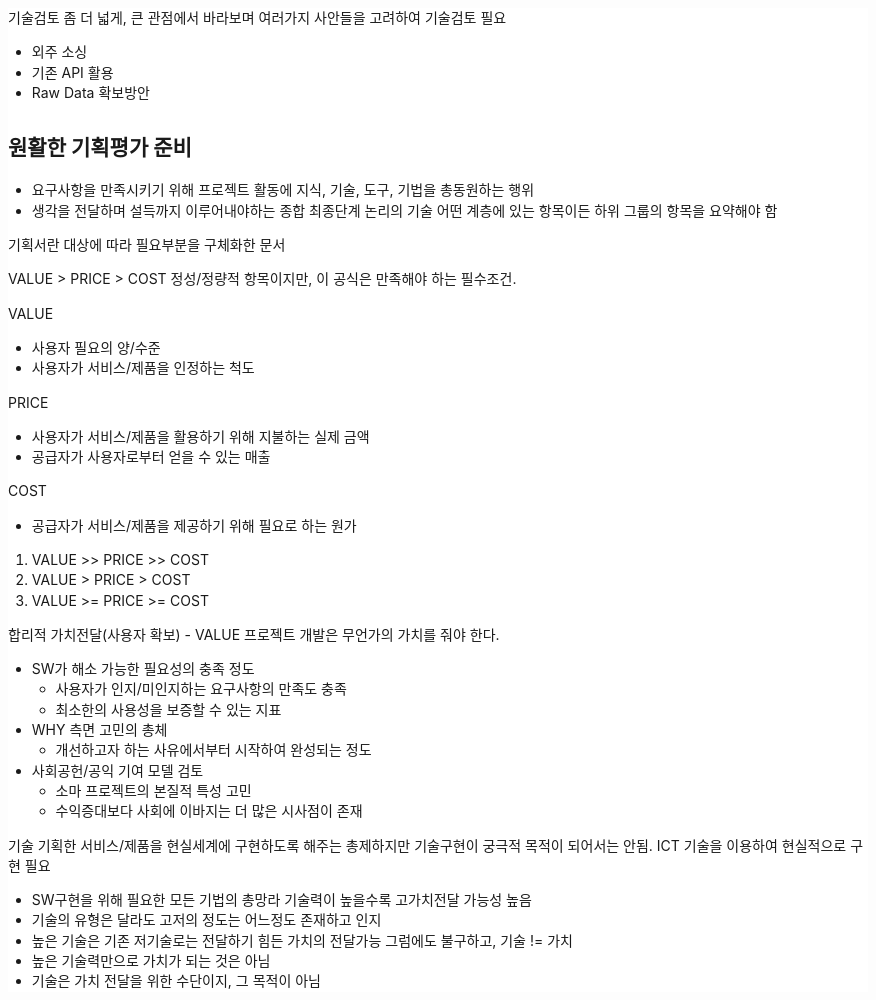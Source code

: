 기술검토
좀 더 넓게, 큰 관점에서 바라보며 여러가지 사안들을 고려하여 기술검토 필요
- 외주 소싱
- 기존 API 활용
- Raw Data 확보방안

## 원활한 기획평가 준비
- 요구사항을 만족시키기 위해 프로젝트 활동에 지식, 기술, 도구, 기법을 총동원하는 행위
- 생각을 전달하며 설득까지 이루어내야하는 종합 최종단계
논리의 기술
어떤 계층에 있는 항목이든 하위 그룹의 항목을 요약해야 함

기획서란 대상에 따라 필요부분을 구체화한 문서

VALUE > PRICE > COST
정성/정량적 항목이지만, 이 공식은 만족해야 하는 필수조건.

VALUE
- 사용자 필요의 양/수준
- 사용자가 서비스/제품을 인정하는 척도

PRICE
- 사용자가 서비스/제품을 활용하기 위해 지불하는 실제 금액
- 공급자가 사용자로부터 얻을 수 있는 매출

COST
- 공급자가 서비스/제품을 제공하기 위해 필요로 하는 원가

1. VALUE >> PRICE >> COST
2. VALUE > PRICE > COST
3. VALUE >= PRICE >= COST

합리적 가치전달(사용자 확보) - VALUE
프로젝트 개발은 무언가의 가치를 줘야 한다.
- SW가 해소 가능한 필요성의 충족 정도
  - 사용자가 인지/미인지하는 요구사항의 만족도 충족
  - 최소한의 사용성을 보증할 수 있는 지표
- WHY 측면 고민의 총체
  - 개선하고자 하는 사유에서부터 시작하여 완성되는 정도
- 사회공헌/공익 기여 모델 검토
  - 소마 프로젝트의 본질적 특성 고민
  - 수익증대보다 사회에 이바지는 더 많은 시사점이 존재

기술
기획한 서비스/제품을 현실세계에 구현하도록 해주는 총제하지만 기술구현이 궁극적 목적이 되어서는 안됨.
ICT 기술을 이용하여 현실적으로 구현 필요
- SW구현을 위해 필요한 모든 기법의 총망라
기술력이 높을수록 고가치전달 가능성 높음
- 기술의 유형은 달라도 고저의 정도는 어느정도 존재하고 인지
- 높은 기술은 기존 저기술로는 전달하기 힘든 가치의 전달가능
그럼에도 불구하고, 기술 != 가치
- 높은 기술력만으로 가치가 되는 것은 아님
- 기술은 가치 전달을 위한 수단이지, 그 목적이 아님
